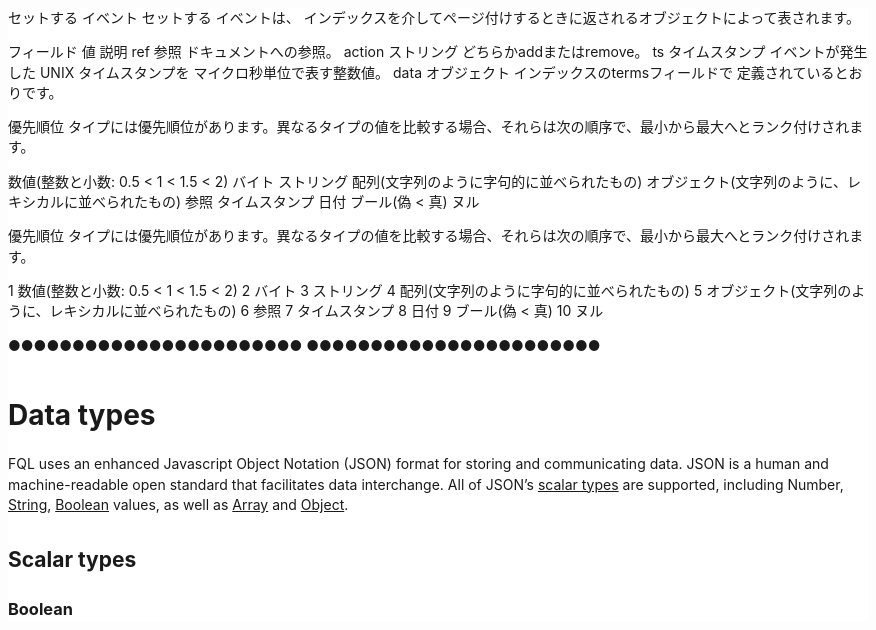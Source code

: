 セットする イベント
セットする イベントは、
インデックスを介してページ付けするときに返されるオブジェクトによって表されます。

フィールド		値				説明
ref				参照			ドキュメントへの参照。
action			ストリング		どちらかaddまたはremove。
ts				タイムスタンプ	イベントが発生した UNIX タイムスタンプを
								マイクロ秒単位で表す整数値。
data			オブジェクト		インデックスのtermsフィールドで
								定義されているとおりです。

優先順位
タイプには優先順位があります。異なるタイプの値を比較する場合、それらは次の順序で、最小から最大へとランク付けされます。

数値(整数と小数: 0.5 < 1 < 1.5 < 2)
バイト
ストリング
配列(文字列のように字句的に並べられたもの)
オブジェクト(文字列のように、レキシカルに並べられたもの)
参照
タイムスタンプ
日付
ブール(偽 < 真)
ヌル

優先順位
タイプには優先順位があります。異なるタイプの値を比較する場合、それらは次の順序で、最小から最大へとランク付けされます。

1	数値(整数と小数: 0.5 < 1 < 1.5 < 2)
2	バイト
3	ストリング
4	配列(文字列のように字句的に並べられたもの)
5	オブジェクト(文字列のように、レキシカルに並べられたもの)
6	参照
7	タイムスタンプ
8	日付
9	ブール(偽 < 真)
10	ヌル

●●●●●●●●●●●●●●●●●●●●●●●
●●●●●●●●●●●●●●●●●●●●●●●

# Data types

FQL uses an enhanced Javascript Object Notation (JSON) format for storing and communicating data. JSON is a human and machine-readable open standard that facilitates data interchange. All of JSON’s [scalar types](#scalar) are supported, including [](#number)Number, [String](#string), [Boolean](#boolean) values, as well as [Array](#array) and [Object](#object).

## [](#scalar)Scalar types

### [](#boolean)Boolean
